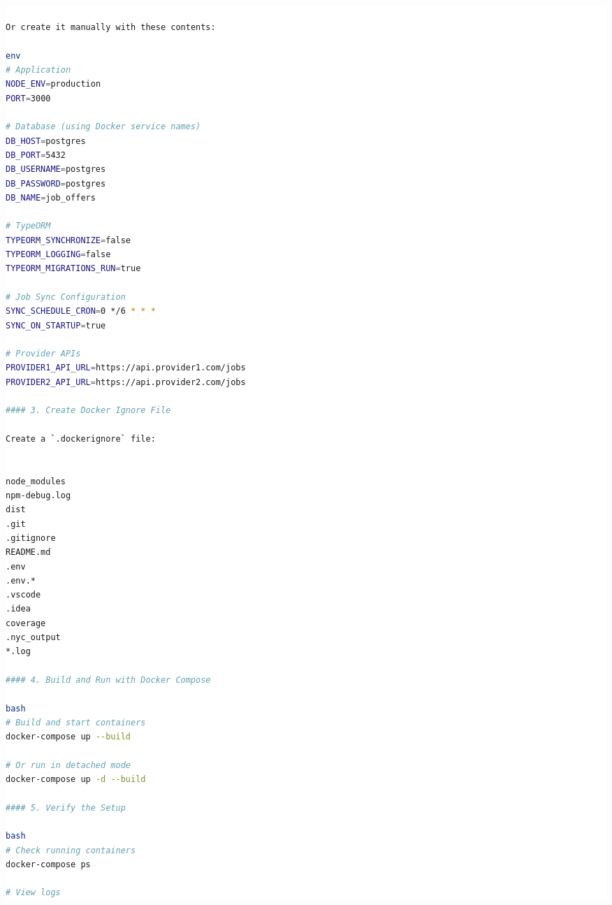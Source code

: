 ```bash

Or create it manually with these contents:

env
# Application
NODE_ENV=production
PORT=3000

# Database (using Docker service names)
DB_HOST=postgres
DB_PORT=5432
DB_USERNAME=postgres
DB_PASSWORD=postgres
DB_NAME=job_offers

# TypeORM
TYPEORM_SYNCHRONIZE=false
TYPEORM_LOGGING=false
TYPEORM_MIGRATIONS_RUN=true

# Job Sync Configuration
SYNC_SCHEDULE_CRON=0 */6 * * *
SYNC_ON_STARTUP=true

# Provider APIs
PROVIDER1_API_URL=https://api.provider1.com/jobs
PROVIDER2_API_URL=https://api.provider2.com/jobs

#### 3. Create Docker Ignore File

Create a `.dockerignore` file:


node_modules
npm-debug.log
dist
.git
.gitignore
README.md
.env
.env.*
.vscode
.idea
coverage
.nyc_output
*.log

#### 4. Build and Run with Docker Compose

bash
# Build and start containers
docker-compose up --build

# Or run in detached mode
docker-compose up -d --build

#### 5. Verify the Setup

bash
# Check running containers
docker-compose ps

# View logs
```
